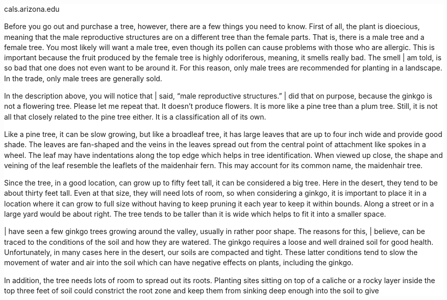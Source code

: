 cals.arizona.edu

Before you go out and purchase a tree, however, there are a few things you need to know.
First of all, the plant is dioecious, meaning that the male reproductive structures are on a different tree than the female
parts. That is, there is a male tree and a female tree. You most likely will want a male tree, even though its pollen can
cause problems with those who are allergic. This is important because the fruit produced by the female tree is highly
odoriferous, meaning, it smells really bad. The smell | am told, is so bad that one does not even want to be around it. For
this reason, only male trees are recommended for planting in a landscape. In the trade, only male trees are generally sold.

In the description above, you will notice that | said, “male reproductive structures.” | did that on purpose, because the
ginkgo is not a flowering tree. Please let me repeat that. It doesn’t produce flowers. It is more like a pine tree than a plum
tree. Still, it is not all that closely related to the pine tree either. It is a classification all of its own.

Like a pine tree, it can be slow growing, but like a broadleaf tree, it has large leaves that are up to four inch wide and
provide good shade. The leaves are fan-shaped and the veins in the leaves spread out from the central point of
attachment like spokes in a wheel. The leaf may have indentations along the top edge which helps in tree identification.
When viewed up close, the shape and veining of the leaf resemble the leaflets of the maidenhair fern. This may account
for its common name, the maidenhair tree.

Since the tree, in a good location, can grow up to fifty feet tall, it can be considered a big tree. Here in the desert, they
tend to be about thirty feet tall. Even at that size, they will need lots of room, so when considering a ginkgo, it is
important to place it in a location where it can grow to full size without having to keep pruning it each year to keep it
within bounds. Along a street or in a large yard would be about right. The tree tends to be taller than it is wide which
helps to fit it into a smaller space.

| have seen a few ginkgo trees growing around the valley, usually in rather poor shape. The reasons for this, | believe, can
be traced to the conditions of the soil and how they are watered. The ginkgo requires a loose and well drained soil for
good health. Unfortunately, in many cases here in the desert, our soils are compacted and tight. These latter conditions
tend to slow the movement of water and air into the soil which can have negative effects on plants, including the ginkgo.

In addition, the tree needs lots of room to spread out its roots. Planting sites sitting on top of a caliche or a rocky layer
inside the top three feet of soil could constrict the root zone and keep them from sinking deep enough into the soil to give
